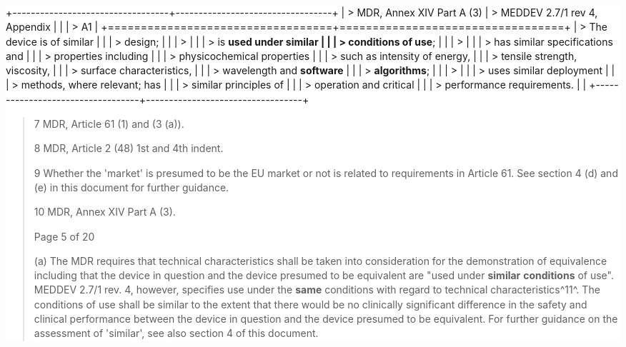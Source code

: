 
+----------------------------------+----------------------------------+
| > MDR, Annex XIV Part A (3)      | > MEDDEV 2.7/1 rev 4, Appendix   |
|                                  | > A1                             |
+==================================+==================================+
| > The device is of similar       |                                  |
| > design;                        |                                  |
| >                                |                                  |
| > is **used under similar        |                                  |
| > conditions of use**;           |                                  |
| >                                |                                  |
| > has similar specifications and |                                  |
| > properties including           |                                  |
| > physicochemical properties     |                                  |
| > such as intensity of energy,   |                                  |
| > tensile strength, viscosity,   |                                  |
| > surface characteristics,       |                                  |
| > wavelength and **software**    |                                  |
| > **algorithms**;                |                                  |
| >                                |                                  |
| > uses similar deployment        |                                  |
| > methods, where relevant; has   |                                  |
| > similar principles of          |                                  |
| > operation and critical         |                                  |
| > performance requirements.      |                                  |
+----------------------------------+----------------------------------+

> 7 MDR, Article 61 (1) and (3 (a)).
>
> 8 MDR, Article 2 (48) 1st and 4th indent.
>
> 9 Whether the 'market' is presumed to be the EU market or not is
> related to requirements in Article 61. See section 4 (d) and (e) in
> this document for further guidance.
>
> 10 MDR, Annex XIV Part A (3).
>
> Page 5 of 20
>
> \(a\) The MDR requires that technical characteristics shall be taken
> into consideration for the demonstration of equivalence including that
> the device in question and the device presumed to be equivalent are
> "used under **similar** **conditions** of use". MEDDEV 2.7/1 rev. 4,
> however, specifies use under the **same** conditions with regard to
> technical characteristics^11^. The conditions of use shall be similar
> to the extent that there would be no clinically significant difference
> in the safety and clinical performance between the device in question
> and the device presumed to be equivalent. For further guidance on the
> assessment of 'similar', see also section 4 of this document.
